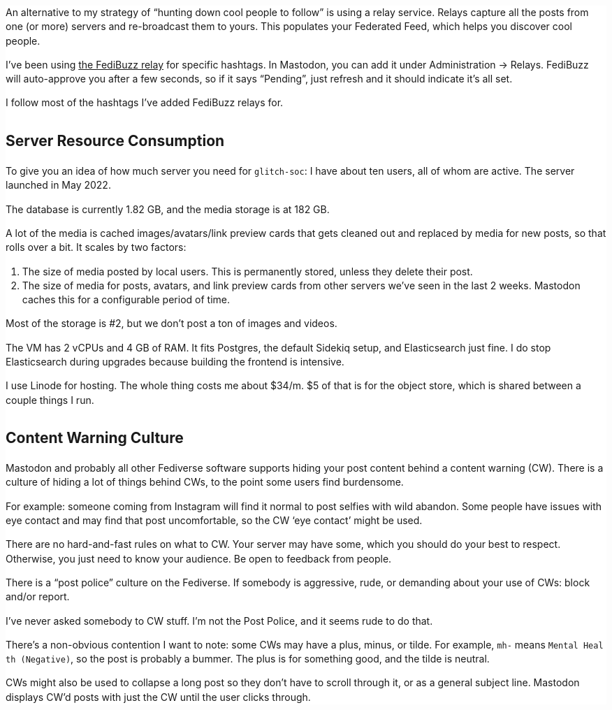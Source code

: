An alternative to my strategy of “hunting down cool people to follow” is using a relay service. Relays capture all the posts from one (or more) servers and re-broadcast them to yours. This populates your Federated Feed, which helps you discover cool people.

I’ve been using [the FediBuzz relay](https://relay.fedi.buzz/) for specific hashtags. In Mastodon, you can add it under Administration -> Relays. FediBuzz will auto-approve you after a few seconds, so if it says “Pending”, just refresh and it should indicate it’s all set.

I follow most of the hashtags I’ve added FediBuzz relays for.

## Server Resource Consumption

To give you an idea of how much server you need for `glitch-soc`: I have about ten users, all of whom are active. The server launched in May 2022.

The database is currently 1.82 GB, and the media storage is at 182 GB.

A lot of the media is cached images/avatars/link preview cards that gets cleaned out and replaced by media for new posts, so that rolls over a bit. It scales by two factors:

1.  The size of media posted by local users. This is permanently stored, unless they delete their post.
2.  The size of media for posts, avatars, and link preview cards from other servers we’ve seen in the last 2 weeks. Mastodon caches this for a configurable period of time.

Most of the storage is #2, but we don’t post a ton of images and videos.

The VM has 2 vCPUs and 4 GB of RAM. It fits Postgres, the default Sidekiq setup, and Elasticsearch just fine. I do stop Elasticsearch during upgrades because building the frontend is intensive.

I use Linode for hosting. The whole thing costs me about $34/m. $5 of that is for the object store, which is shared between a couple things I run.

## Content Warning Culture

Mastodon and probably all other Fediverse software supports hiding your post content behind a content warning (CW). There is a culture of hiding a lot of things behind CWs, to the point some users find burdensome.

For example: someone coming from Instagram will find it normal to post selfies with wild abandon. Some people have issues with eye contact and may find that post uncomfortable, so the CW ‘eye contact’ might be used.

There are no hard-and-fast rules on what to CW. Your server may have some, which you should do your best to respect. Otherwise, you just need to know your audience. Be open to feedback from people.

There is a “post police” culture on the Fediverse. If somebody is aggressive, rude, or demanding about your use of CWs: block and/or report.

I’ve never asked somebody to CW stuff. I’m not the Post Police, and it seems rude to do that.

There’s a non-obvious contention I want to note: some CWs may have a plus, minus, or tilde. For example, `mh-` means `Mental Health (Negative)`, so the post is probably a bummer. The plus is for something good, and the tilde is neutral.

CWs might also be used to collapse a long post so they don’t have to scroll through it, or as a general subject line. Mastodon displays CW’d posts with just the CW until the user clicks through.
